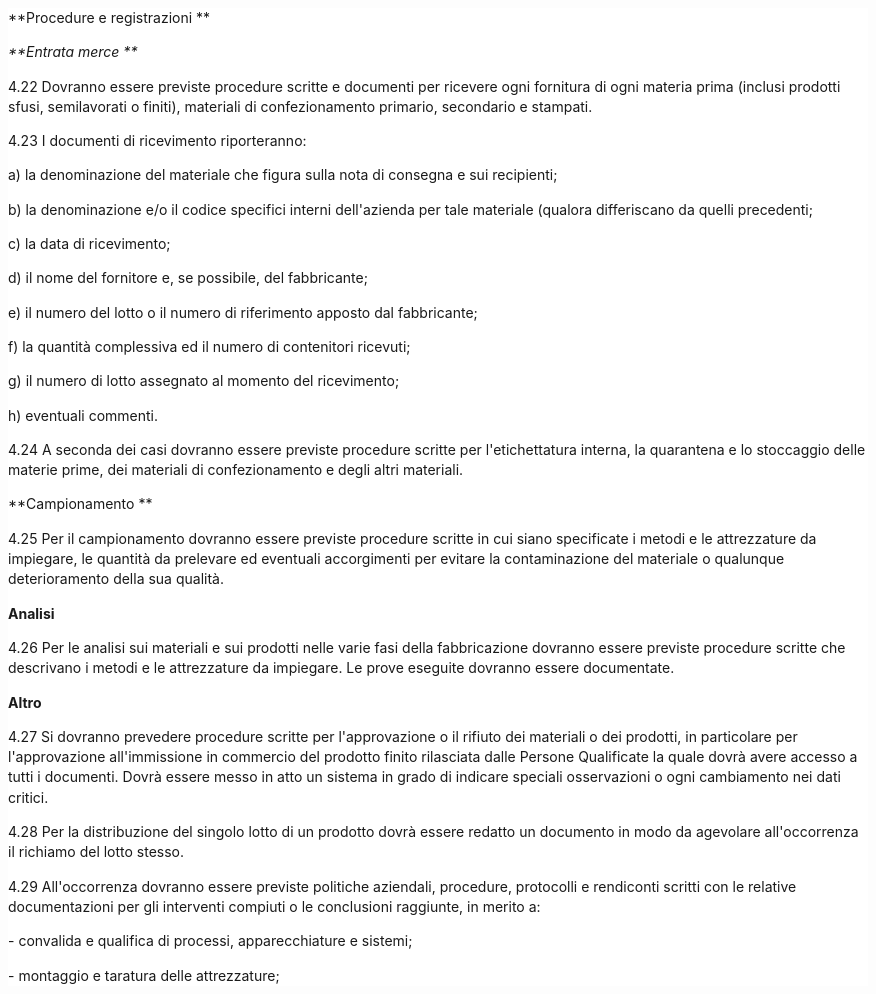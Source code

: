 **Procedure e registrazioni **

_**Entrata merce **_

4.22 Dovranno essere previste procedure scritte e documenti per ricevere ogni fornitura di ogni materia prima (inclusi prodotti sfusi, semilavorati o finiti), materiali di confezionamento primario, secondario e stampati. 

4.23 I documenti di ricevimento riporteranno: 

a) la denominazione del materiale che figura sulla nota di consegna e sui recipienti; 

b) la denominazione e/o il codice specifici interni dell'azienda per tale materiale (qualora differiscano da quelli precedenti; 

c) la data di ricevimento; 

d) il nome del fornitore e, se possibile, del fabbricante; 

e) il numero del lotto o il numero di riferimento apposto dal fabbricante; 

f) la quantità complessiva ed il numero di contenitori ricevuti; 

g) il numero di lotto assegnato al momento del ricevimento; 

h) eventuali commenti. 

4.24 A seconda dei casi dovranno essere previste procedure scritte per l'etichettatura interna, la quarantena e lo stoccaggio delle materie prime, dei materiali di confezionamento e degli altri materiali. 

**Campionamento **

4.25 Per il campionamento dovranno essere previste procedure scritte in cui siano specificate i metodi e le attrezzature da impiegare, le quantità da prelevare ed eventuali accorgimenti per evitare la contaminazione del materiale o qualunque deterioramento della sua qualità. 

**Analisi**

4.26 Per le analisi sui materiali e sui prodotti nelle varie fasi della fabbricazione dovranno essere previste procedure scritte che descrivano i metodi e le attrezzature da impiegare. Le prove eseguite dovranno essere documentate. 

**Altro**

4.27 Si dovranno prevedere procedure scritte per l'approvazione o il rifiuto dei materiali o dei prodotti, in particolare per l'approvazione all'immissione in commercio del prodotto finito rilasciata dalle Persone Qualificate la quale dovrà avere accesso a tutti i documenti. Dovrà essere messo in atto un sistema in grado di indicare speciali osservazioni o ogni cambiamento nei dati critici. 

4.28 Per la distribuzione del singolo lotto di un prodotto dovrà essere redatto un documento in modo da agevolare all'occorrenza il richiamo del lotto stesso. 

4.29 All'occorrenza dovranno essere previste politiche aziendali, procedure, protocolli e rendiconti scritti con le relative documentazioni per gli interventi compiuti o le conclusioni raggiunte, in merito a: 

\- convalida e qualifica di processi, apparecchiature e sistemi; 

\- montaggio e taratura delle attrezzature; 
